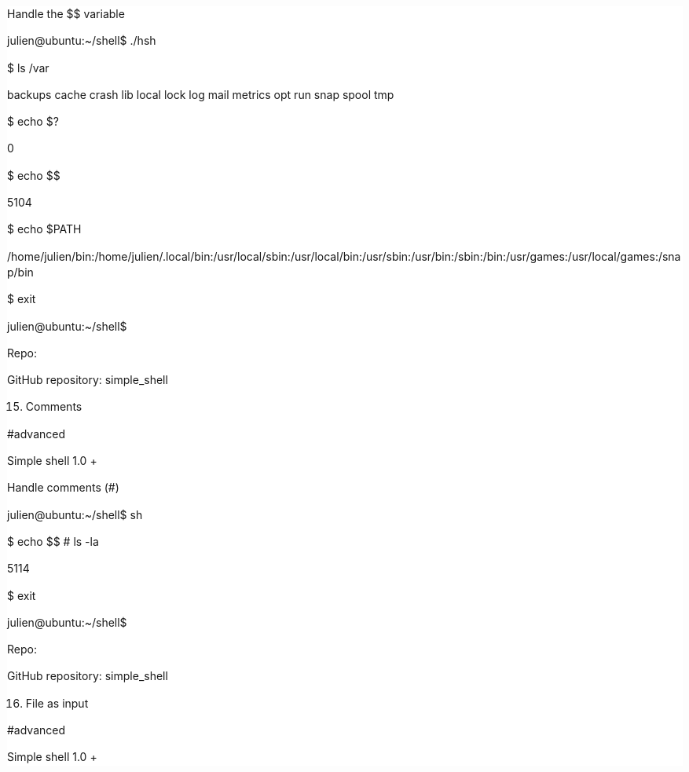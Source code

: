 Handle the $$ variable

julien@ubuntu:~/shell$ ./hsh

$ ls /var

backups  cache  crash  lib  local  lock  log  mail  metrics  opt  run  snap  spool  tmp

$ echo $?

0

$ echo $$

5104

$ echo $PATH

/home/julien/bin:/home/julien/.local/bin:/usr/local/sbin:/usr/local/bin:/usr/sbin:/usr/bin:/sbin:/bin:/usr/games:/usr/local/games:/snap/bin

$ exit 

julien@ubuntu:~/shell$ 

Repo:



GitHub repository: simple_shell

  

15. Comments

#advanced

Simple shell 1.0 +



Handle comments (#)

julien@ubuntu:~/shell$ sh

$ echo $$ # ls -la

5114

$ exit

julien@ubuntu:~/shell$ 

Repo:



GitHub repository: simple_shell

  

16. File as input

#advanced

Simple shell 1.0 +


